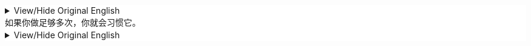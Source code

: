 <details><summary>View/Hide Original English</summary></details>
如果你做足够多次，你就会习惯它。
<details><summary>View/Hide Original English</summary></details>